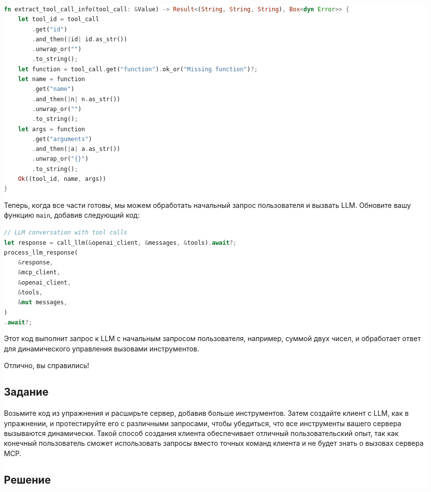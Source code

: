 ```rust
fn extract_tool_call_info(tool_call: &Value) -> Result<(String, String, String), Box<dyn Error>> {
    let tool_id = tool_call
        .get("id")
        .and_then(|id| id.as_str())
        .unwrap_or("")
        .to_string();
    let function = tool_call.get("function").ok_or("Missing function")?;
    let name = function
        .get("name")
        .and_then(|n| n.as_str())
        .unwrap_or("")
        .to_string();
    let args = function
        .get("arguments")
        .and_then(|a| a.as_str())
        .unwrap_or("{}")
        .to_string();
    Ok((tool_id, name, args))
}
```

Теперь, когда все части готовы, мы можем обработать начальный запрос пользователя и вызвать LLM. Обновите вашу функцию `main`, добавив следующий код:

```rust
// LLM conversation with tool calls
let response = call_llm(&openai_client, &messages, &tools).await?;
process_llm_response(
    &response,
    &mcp_client,
    &openai_client,
    &tools,
    &mut messages,
)
.await?;
```

Этот код выполнит запрос к LLM с начальным запросом пользователя, например, суммой двух чисел, и обработает ответ для динамического управления вызовами инструментов.

Отлично, вы справились!

## Задание

Возьмите код из упражнения и расширьте сервер, добавив больше инструментов. Затем создайте клиент с LLM, как в упражнении, и протестируйте его с различными запросами, чтобы убедиться, что все инструменты вашего сервера вызываются динамически. Такой способ создания клиента обеспечивает отличный пользовательский опыт, так как конечный пользователь сможет использовать запросы вместо точных команд клиента и не будет знать о вызовах сервера MCP.

## Решение
